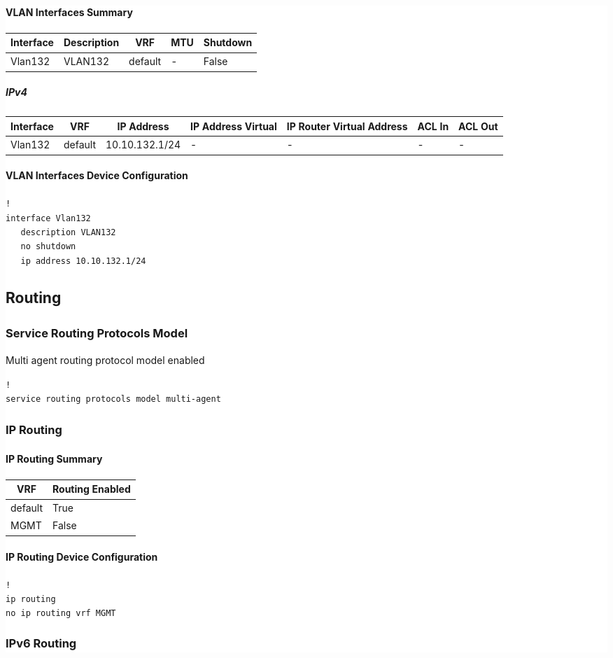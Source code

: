 #### VLAN Interfaces Summary

| Interface | Description | VRF |  MTU | Shutdown |
| --------- | ----------- | --- | ---- | -------- |
| Vlan132 | VLAN132 | default | - | False |

##### IPv4

| Interface | VRF | IP Address | IP Address Virtual | IP Router Virtual Address | ACL In | ACL Out |
| --------- | --- | ---------- | ------------------ | ------------------------- | ------ | ------- |
| Vlan132 |  default  |  10.10.132.1/24  |  -  |  -  |  -  |  -  |

#### VLAN Interfaces Device Configuration

```eos
!
interface Vlan132
   description VLAN132
   no shutdown
   ip address 10.10.132.1/24
```

## Routing

### Service Routing Protocols Model

Multi agent routing protocol model enabled

```eos
!
service routing protocols model multi-agent
```

### IP Routing

#### IP Routing Summary

| VRF | Routing Enabled |
| --- | --------------- |
| default | True |
| MGMT | False |

#### IP Routing Device Configuration

```eos
!
ip routing
no ip routing vrf MGMT
```

### IPv6 Routing
